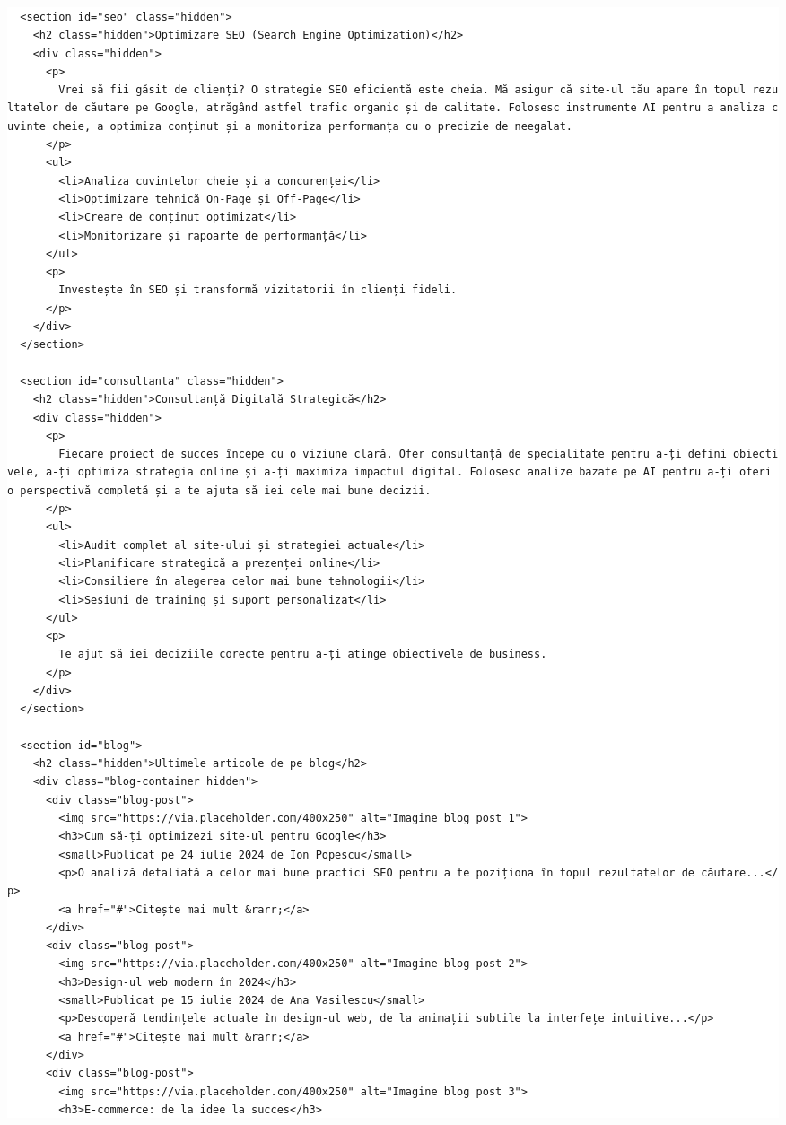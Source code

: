       <section id="seo" class="hidden">
        <h2 class="hidden">Optimizare SEO (Search Engine Optimization)</h2>
        <div class="hidden">
          <p>
            Vrei să fii găsit de clienți? O strategie SEO eficientă este cheia. Mă asigur că site-ul tău apare în topul rezultatelor de căutare pe Google, atrăgând astfel trafic organic și de calitate. Folosesc instrumente AI pentru a analiza cuvinte cheie, a optimiza conținut și a monitoriza performanța cu o precizie de neegalat.
          </p>
          <ul>
            <li>Analiza cuvintelor cheie și a concurenței</li>
            <li>Optimizare tehnică On-Page și Off-Page</li>
            <li>Creare de conținut optimizat</li>
            <li>Monitorizare și rapoarte de performanță</li>
          </ul>
          <p>
            Investește în SEO și transformă vizitatorii în clienți fideli.
          </p>
        </div>
      </section>

      <section id="consultanta" class="hidden">
        <h2 class="hidden">Consultanță Digitală Strategică</h2>
        <div class="hidden">
          <p>
            Fiecare proiect de succes începe cu o viziune clară. Ofer consultanță de specialitate pentru a-ți defini obiectivele, a-ți optimiza strategia online și a-ți maximiza impactul digital. Folosesc analize bazate pe AI pentru a-ți oferi o perspectivă completă și a te ajuta să iei cele mai bune decizii.
          </p>
          <ul>
            <li>Audit complet al site-ului și strategiei actuale</li>
            <li>Planificare strategică a prezenței online</li>
            <li>Consiliere în alegerea celor mai bune tehnologii</li>
            <li>Sesiuni de training și suport personalizat</li>
          </ul>
          <p>
            Te ajut să iei deciziile corecte pentru a-ți atinge obiectivele de business.
          </p>
        </div>
      </section>

      <section id="blog">
        <h2 class="hidden">Ultimele articole de pe blog</h2>
        <div class="blog-container hidden">
          <div class="blog-post">
            <img src="https://via.placeholder.com/400x250" alt="Imagine blog post 1">
            <h3>Cum să-ți optimizezi site-ul pentru Google</h3>
            <small>Publicat pe 24 iulie 2024 de Ion Popescu</small>
            <p>O analiză detaliată a celor mai bune practici SEO pentru a te poziționa în topul rezultatelor de căutare...</p>
            <a href="#">Citește mai mult &rarr;</a>
          </div>
          <div class="blog-post">
            <img src="https://via.placeholder.com/400x250" alt="Imagine blog post 2">
            <h3>Design-ul web modern în 2024</h3>
            <small>Publicat pe 15 iulie 2024 de Ana Vasilescu</small>
            <p>Descoperă tendințele actuale în design-ul web, de la animații subtile la interfețe intuitive...</p>
            <a href="#">Citește mai mult &rarr;</a>
          </div>
          <div class="blog-post">
            <img src="https://via.placeholder.com/400x250" alt="Imagine blog post 3">
            <h3>E-commerce: de la idee la succes</h3>